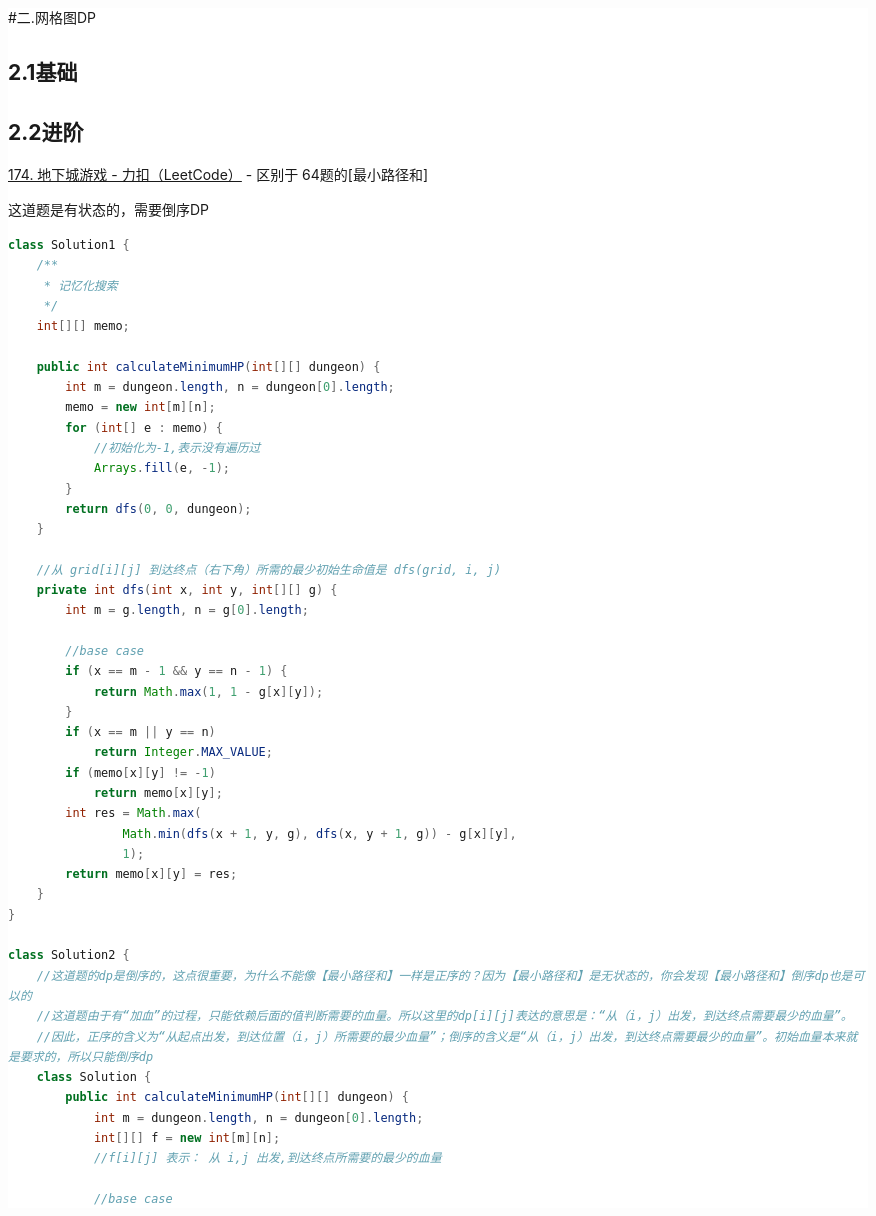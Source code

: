







#二.网格图DP

## 2.1基础



## 2.2进阶

[174. 地下城游戏 - 力扣（LeetCode）](https://leetcode.cn/problems/dungeon-game/description/) - 区别于 64题的[最小路径和]

这道题是有状态的，需要倒序DP

```java
class Solution1 {
    /**
     * 记忆化搜索
     */
    int[][] memo;

    public int calculateMinimumHP(int[][] dungeon) {
        int m = dungeon.length, n = dungeon[0].length;
        memo = new int[m][n];
        for (int[] e : memo) {
            //初始化为-1,表示没有遍历过
            Arrays.fill(e, -1);
        }
        return dfs(0, 0, dungeon);
    }

    //从 grid[i][j] 到达终点（右下角）所需的最少初始生命值是 dfs(grid, i, j)
    private int dfs(int x, int y, int[][] g) {
        int m = g.length, n = g[0].length;

        //base case
        if (x == m - 1 && y == n - 1) {
            return Math.max(1, 1 - g[x][y]);
        }
        if (x == m || y == n)
            return Integer.MAX_VALUE;
        if (memo[x][y] != -1)
            return memo[x][y];
        int res = Math.max(
                Math.min(dfs(x + 1, y, g), dfs(x, y + 1, g)) - g[x][y],
                1);
        return memo[x][y] = res;
    }
}

class Solution2 {
    //这道题的dp是倒序的，这点很重要，为什么不能像【最小路径和】一样是正序的？因为【最小路径和】是无状态的，你会发现【最小路径和】倒序dp也是可以的
    //这道题由于有“加血”的过程，只能依赖后面的值判断需要的血量。所以这里的dp[i][j]表达的意思是：“从（i，j）出发，到达终点需要最少的血量”。
    //因此，正序的含义为“从起点出发，到达位置（i，j）所需要的最少血量”；倒序的含义是“从（i，j）出发，到达终点需要最少的血量”。初始血量本来就是要求的，所以只能倒序dp
    class Solution {
        public int calculateMinimumHP(int[][] dungeon) {
            int m = dungeon.length, n = dungeon[0].length;
            int[][] f = new int[m][n];
            //f[i][j] 表示： 从 i,j 出发,到达终点所需要的最少的血量

            //base case
```